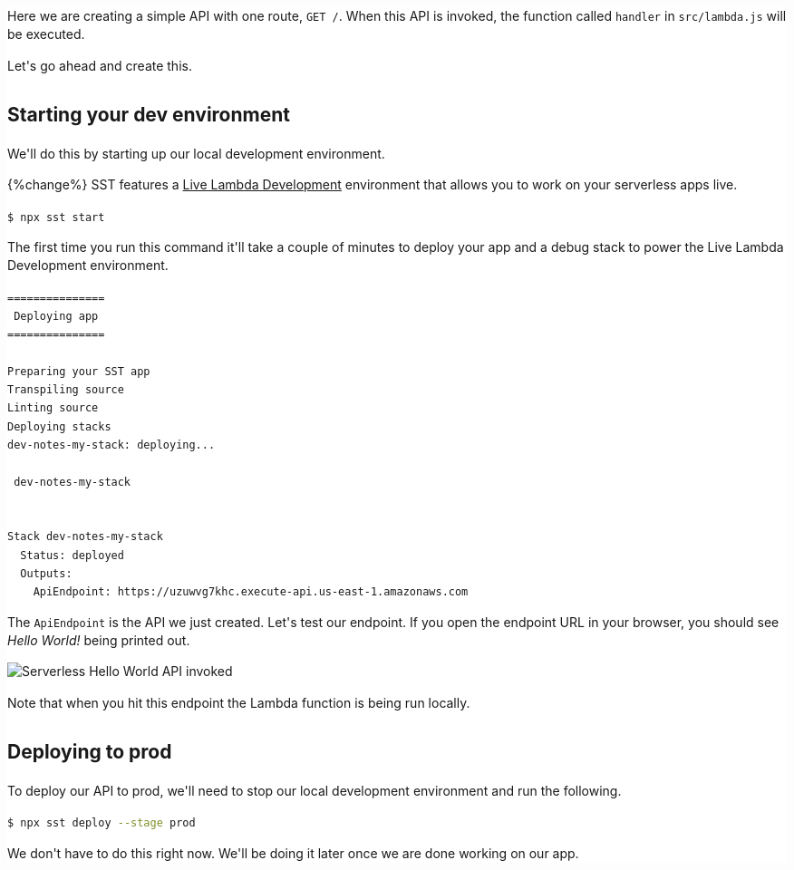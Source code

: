 Here we are creating a simple API with one route, `GET /`. When this API is invoked, the function called `handler` in `src/lambda.js` will be executed.

Let's go ahead and create this.

## Starting your dev environment

We'll do this by starting up our local development environment.

{%change%} SST features a [Live Lambda Development](https://docs.serverless-stack.com/live-lambda-development) environment that allows you to work on your serverless apps live.

``` bash
$ npx sst start
```

The first time you run this command it'll take a couple of minutes to deploy your app and a debug stack to power the Live Lambda Development environment.

```
===============
 Deploying app
===============

Preparing your SST app
Transpiling source
Linting source
Deploying stacks
dev-notes-my-stack: deploying...

 dev-notes-my-stack


Stack dev-notes-my-stack
  Status: deployed
  Outputs:
    ApiEndpoint: https://uzuwvg7khc.execute-api.us-east-1.amazonaws.com
```

The `ApiEndpoint` is the API we just created. Let's test our endpoint. If you open the endpoint URL in your browser, you should see _Hello World!_ being printed out.

![Serverless Hello World API invoked](/assets/sst/serverless-hello-world-api-invoked.png)

Note that when you hit this endpoint the Lambda function is being run locally.

## Deploying to prod

To deploy our API to prod, we'll need to stop our local development environment and run the following.

``` bash
$ npx sst deploy --stage prod
```

We don't have to do this right now. We'll be doing it later once we are done working on our app.
